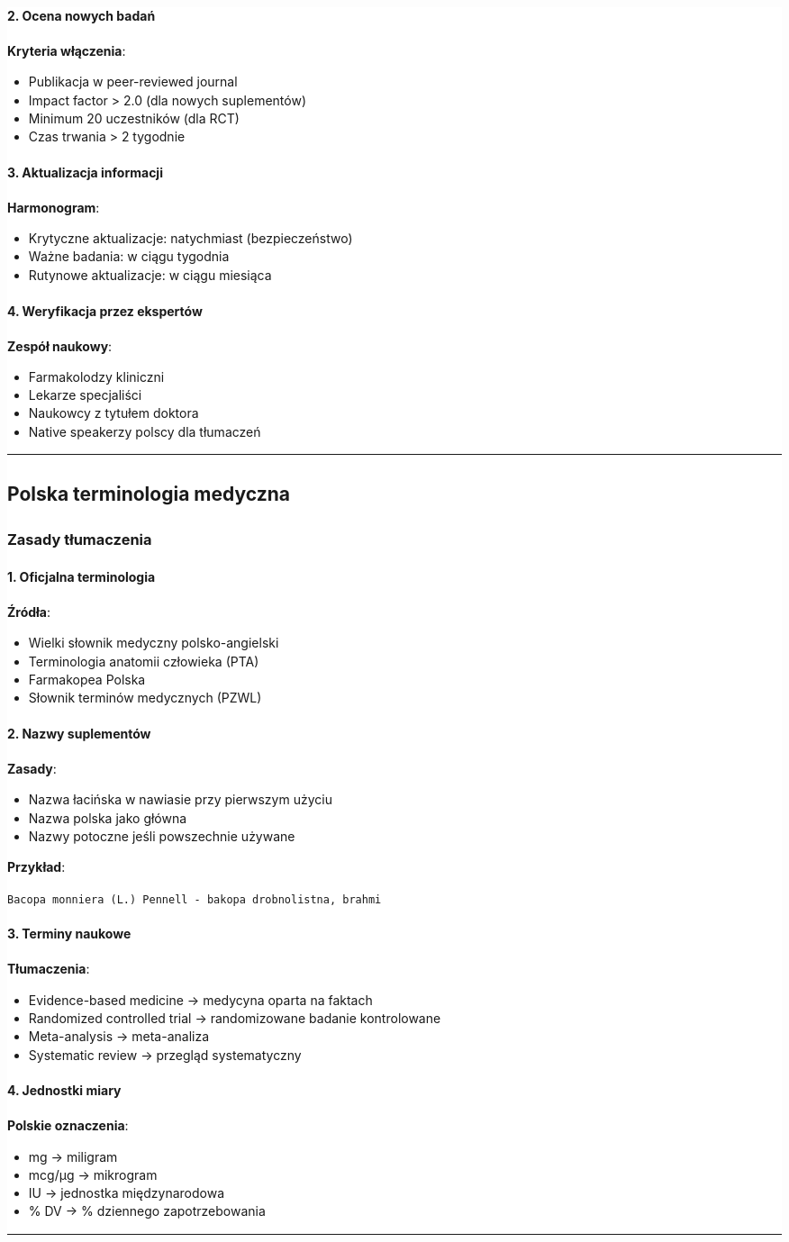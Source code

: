 #### 2. Ocena nowych badań
**Kryteria włączenia**:
- Publikacja w peer-reviewed journal
- Impact factor > 2.0 (dla nowych suplementów)
- Minimum 20 uczestników (dla RCT)
- Czas trwania > 2 tygodnie

#### 3. Aktualizacja informacji
**Harmonogram**:
- Krytyczne aktualizacje: natychmiast (bezpieczeństwo)
- Ważne badania: w ciągu tygodnia
- Rutynowe aktualizacje: w ciągu miesiąca

#### 4. Weryfikacja przez ekspertów
**Zespół naukowy**:
- Farmakolodzy kliniczni
- Lekarze specjaliści
- Naukowcy z tytułem doktora
- Native speakerzy polscy dla tłumaczeń

---

## Polska terminologia medyczna

### Zasady tłumaczenia

#### 1. Oficjalna terminologia
**Źródła**:
- Wielki słownik medyczny polsko-angielski
- Terminologia anatomii człowieka (PTA)
- Farmakopea Polska
- Słownik terminów medycznych (PZWL)

#### 2. Nazwy suplementów
**Zasady**:
- Nazwa łacińska w nawiasie przy pierwszym użyciu
- Nazwa polska jako główna
- Nazwy potoczne jeśli powszechnie używane

**Przykład**:
```
Bacopa monniera (L.) Pennell - bakopa drobnolistna, brahmi
```

#### 3. Terminy naukowe
**Tłumaczenia**:
- Evidence-based medicine → medycyna oparta na faktach
- Randomized controlled trial → randomizowane badanie kontrolowane
- Meta-analysis → meta-analiza
- Systematic review → przegląd systematyczny

#### 4. Jednostki miary
**Polskie oznaczenia**:
- mg → miligram
- mcg/µg → mikrogram
- IU → jednostka międzynarodowa
- % DV → % dziennego zapotrzebowania

---